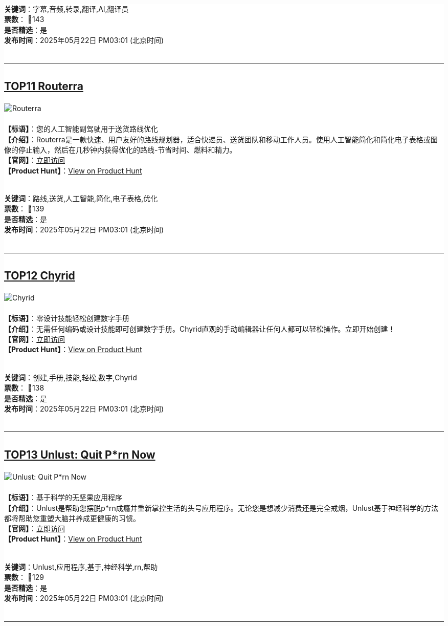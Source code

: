 **关键词**：字幕,音频,转录,翻译,AI,翻译员<br />
**票数**： 🔺143<br />
**是否精选**：是<br />
**发布时间**：2025年05月22日 PM03:01 (北京时间)<br /><br />

---

## [TOP11    Routerra](https://www.producthunt.com/posts/routerra)
![Routerra](https://ph-files.imgix.net/48ff95be-2c24-49db-950a-b0262a11e0b3.png?auto=format&fit=crop&frame=1&h=512&w=1024)<br /><br />
**【标语】**：您的人工智能副驾驶用于送货路线优化<br />
**【介绍】**：Routerra是一款快速、用户友好的路线规划器，适合快递员、送货团队和移动工作人员。使用人工智能简化和简化电子表格或图像的停止输入，然后在几秒钟内获得优化的路线-节省时间、燃料和精力。<br />
**【官网】**：[立即访问](https://www.producthunt.com/r/QM22KJTULVEZH4)<br />
**【Product Hunt】**：[View on Product Hunt](https://www.producthunt.com/posts/routerra)<br /><br />

**关键词**：路线,送货,人工智能,简化,电子表格,优化<br />
**票数**： 🔺139<br />
**是否精选**：是<br />
**发布时间**：2025年05月22日 PM03:01 (北京时间)<br /><br />

---

## [TOP12    Chyrid](https://www.producthunt.com/posts/chyrid)
![Chyrid](https://ph-files.imgix.net/dfab78a0-5f7d-4da4-87e9-fc175597a5ef.png?auto=format&fit=crop&frame=1&h=512&w=1024)<br /><br />
**【标语】**：零设计技能轻松创建数字手册<br />
**【介绍】**：无需任何编码或设计技能即可创建数字手册。Chyrid直观的手动编辑器让任何人都可以轻松操作。立即开始创建！<br />
**【官网】**：[立即访问](https://www.producthunt.com/r/I5C65EILHUAASR)<br />
**【Product Hunt】**：[View on Product Hunt](https://www.producthunt.com/posts/chyrid)<br /><br />

**关键词**：创建,手册,技能,轻松,数字,Chyrid<br />
**票数**： 🔺138<br />
**是否精选**：是<br />
**发布时间**：2025年05月22日 PM03:01 (北京时间)<br /><br />

---

## [TOP13    Unlust: Quit P*rn Now](https://www.producthunt.com/posts/unlust-quit-p-rn-now)
![Unlust: Quit P*rn Now](https://ph-files.imgix.net/bc2682f3-6422-493e-aef4-840f9524ba76.png?auto=format&fit=crop&frame=1&h=512&w=1024)<br /><br />
**【标语】**：基于科学的无坚果应用程序<br />
**【介绍】**：Unlust是帮助您摆脱p*rn成瘾并重新掌控生活的头号应用程序。无论您是想减少消费还是完全戒烟，Unlust基于神经科学的方法都将帮助您重塑大脑并养成更健康的习惯。<br />
**【官网】**：[立即访问](https://www.producthunt.com/r/E2SDKWZER5WJHC)<br />
**【Product Hunt】**：[View on Product Hunt](https://www.producthunt.com/posts/unlust-quit-p-rn-now)<br /><br />

**关键词**：Unlust,应用程序,基于,神经科学,rn,帮助<br />
**票数**： 🔺129<br />
**是否精选**：是<br />
**发布时间**：2025年05月22日 PM03:01 (北京时间)<br /><br />

---